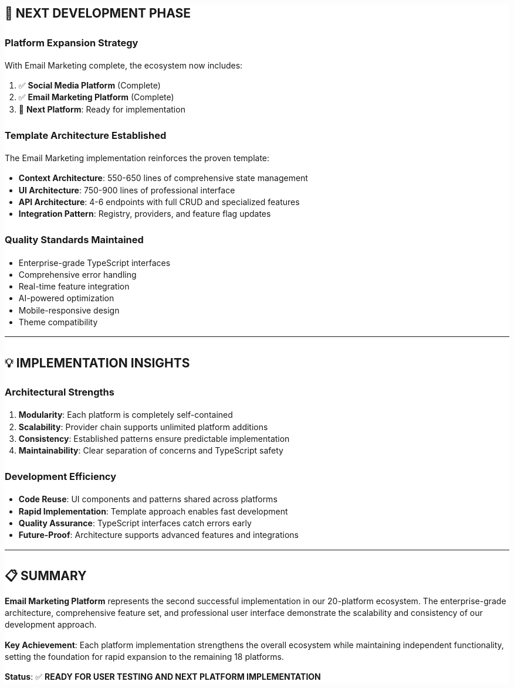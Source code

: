 
## 🚀 **NEXT DEVELOPMENT PHASE**

### **Platform Expansion Strategy**
With Email Marketing complete, the ecosystem now includes:
1. ✅ **Social Media Platform** (Complete)
2. ✅ **Email Marketing Platform** (Complete)
3. 🔄 **Next Platform**: Ready for implementation

### **Template Architecture Established**
The Email Marketing implementation reinforces the proven template:
- **Context Architecture**: 550-650 lines of comprehensive state management
- **UI Architecture**: 750-900 lines of professional interface
- **API Architecture**: 4-6 endpoints with full CRUD and specialized features
- **Integration Pattern**: Registry, providers, and feature flag updates

### **Quality Standards Maintained**
- Enterprise-grade TypeScript interfaces
- Comprehensive error handling
- Real-time feature integration
- AI-powered optimization
- Mobile-responsive design
- Theme compatibility

---

## 💡 **IMPLEMENTATION INSIGHTS**

### **Architectural Strengths**
1. **Modularity**: Each platform is completely self-contained
2. **Scalability**: Provider chain supports unlimited platform additions
3. **Consistency**: Established patterns ensure predictable implementation
4. **Maintainability**: Clear separation of concerns and TypeScript safety

### **Development Efficiency**
- **Code Reuse**: UI components and patterns shared across platforms
- **Rapid Implementation**: Template approach enables fast development
- **Quality Assurance**: TypeScript interfaces catch errors early
- **Future-Proof**: Architecture supports advanced features and integrations

---

## 📋 **SUMMARY**

**Email Marketing Platform** represents the second successful implementation in our 20-platform ecosystem. The enterprise-grade architecture, comprehensive feature set, and professional user interface demonstrate the scalability and consistency of our development approach.

**Key Achievement**: Each platform implementation strengthens the overall ecosystem while maintaining independent functionality, setting the foundation for rapid expansion to the remaining 18 platforms.

**Status**: ✅ **READY FOR USER TESTING AND NEXT PLATFORM IMPLEMENTATION**